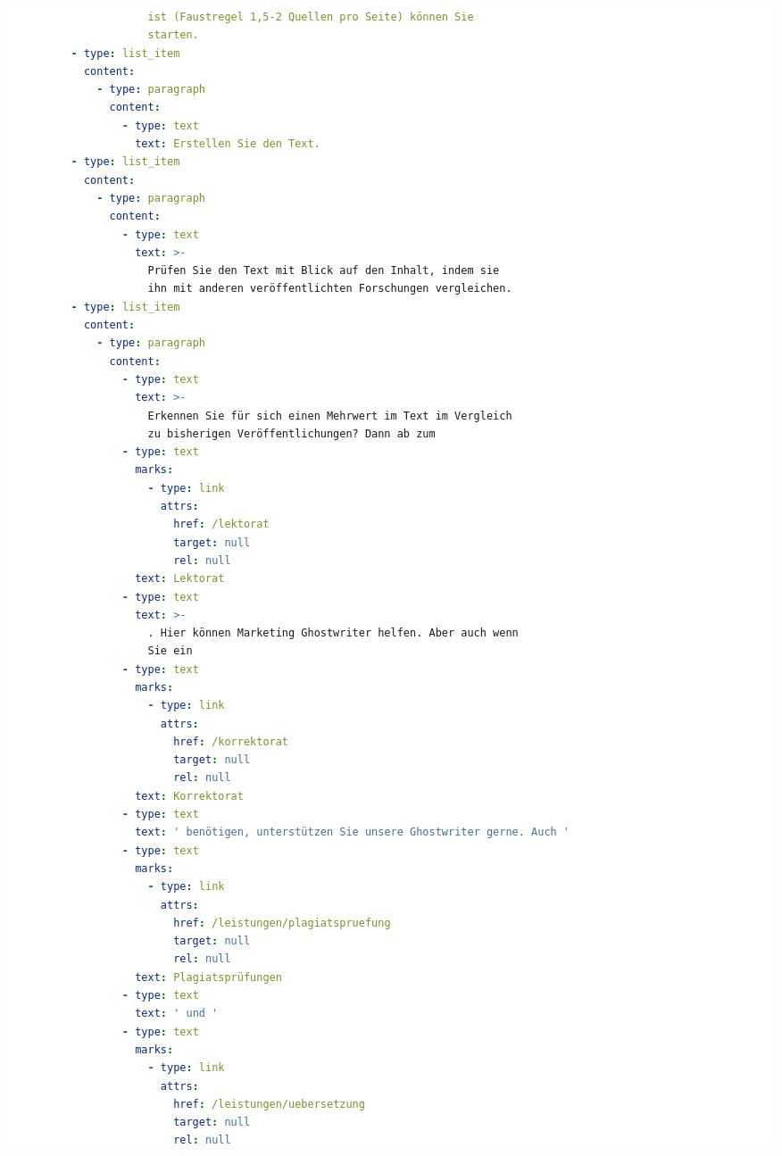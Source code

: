 ```yaml
                      ist (Faustregel 1,5-2 Quellen pro Seite) können Sie
                      starten.
          - type: list_item
            content:
              - type: paragraph
                content:
                  - type: text
                    text: Erstellen Sie den Text.
          - type: list_item
            content:
              - type: paragraph
                content:
                  - type: text
                    text: >-
                      Prüfen Sie den Text mit Blick auf den Inhalt, indem sie
                      ihn mit anderen veröffentlichten Forschungen vergleichen.
          - type: list_item
            content:
              - type: paragraph
                content:
                  - type: text
                    text: >-
                      Erkennen Sie für sich einen Mehrwert im Text im Vergleich
                      zu bisherigen Veröffentlichungen? Dann ab zum 
                  - type: text
                    marks:
                      - type: link
                        attrs:
                          href: /lektorat
                          target: null
                          rel: null
                    text: Lektorat
                  - type: text
                    text: >-
                      . Hier können Marketing Ghostwriter helfen. Aber auch wenn
                      Sie ein 
                  - type: text
                    marks:
                      - type: link
                        attrs:
                          href: /korrektorat
                          target: null
                          rel: null
                    text: Korrektorat
                  - type: text
                    text: ' benötigen, unterstützen Sie unsere Ghostwriter gerne. Auch '
                  - type: text
                    marks:
                      - type: link
                        attrs:
                          href: /leistungen/plagiatspruefung
                          target: null
                          rel: null
                    text: Plagiatsprüfungen
                  - type: text
                    text: ' und '
                  - type: text
                    marks:
                      - type: link
                        attrs:
                          href: /leistungen/uebersetzung
                          target: null
                          rel: null
```